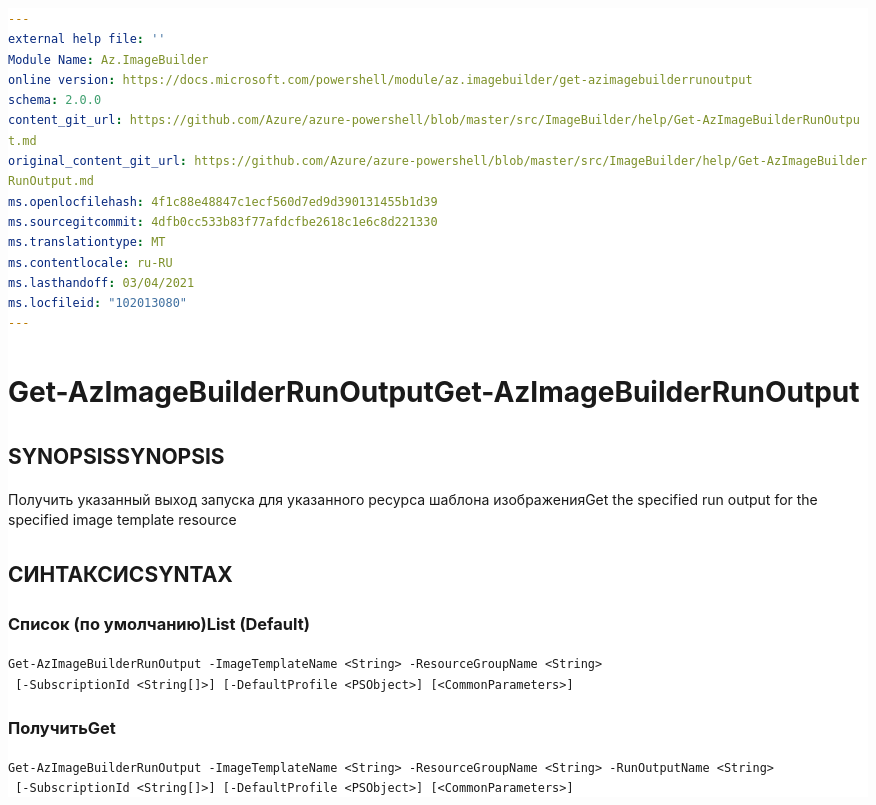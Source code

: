 ```yaml
---
external help file: ''
Module Name: Az.ImageBuilder
online version: https://docs.microsoft.com/powershell/module/az.imagebuilder/get-azimagebuilderrunoutput
schema: 2.0.0
content_git_url: https://github.com/Azure/azure-powershell/blob/master/src/ImageBuilder/help/Get-AzImageBuilderRunOutput.md
original_content_git_url: https://github.com/Azure/azure-powershell/blob/master/src/ImageBuilder/help/Get-AzImageBuilderRunOutput.md
ms.openlocfilehash: 4f1c88e48847c1ecf560d7ed9d390131455b1d39
ms.sourcegitcommit: 4dfb0cc533b83f77afdcfbe2618c1e6c8d221330
ms.translationtype: MT
ms.contentlocale: ru-RU
ms.lasthandoff: 03/04/2021
ms.locfileid: "102013080"
---
```

# <span data-ttu-id="2ad83-101">Get-AzImageBuilderRunOutput</span><span class="sxs-lookup"><span data-stu-id="2ad83-101">Get-AzImageBuilderRunOutput</span></span>

## <span data-ttu-id="2ad83-102">SYNOPSIS</span><span class="sxs-lookup"><span data-stu-id="2ad83-102">SYNOPSIS</span></span>
<span data-ttu-id="2ad83-103">Получить указанный выход запуска для указанного ресурса шаблона изображения</span><span class="sxs-lookup"><span data-stu-id="2ad83-103">Get the specified run output for the specified image template resource</span></span>

## <span data-ttu-id="2ad83-104">СИНТАКСИС</span><span class="sxs-lookup"><span data-stu-id="2ad83-104">SYNTAX</span></span>

### <span data-ttu-id="2ad83-105">Список (по умолчанию)</span><span class="sxs-lookup"><span data-stu-id="2ad83-105">List (Default)</span></span>
```
Get-AzImageBuilderRunOutput -ImageTemplateName <String> -ResourceGroupName <String>
 [-SubscriptionId <String[]>] [-DefaultProfile <PSObject>] [<CommonParameters>]
```

### <span data-ttu-id="2ad83-106">Получить</span><span class="sxs-lookup"><span data-stu-id="2ad83-106">Get</span></span>
```
Get-AzImageBuilderRunOutput -ImageTemplateName <String> -ResourceGroupName <String> -RunOutputName <String>
 [-SubscriptionId <String[]>] [-DefaultProfile <PSObject>] [<CommonParameters>]
```
